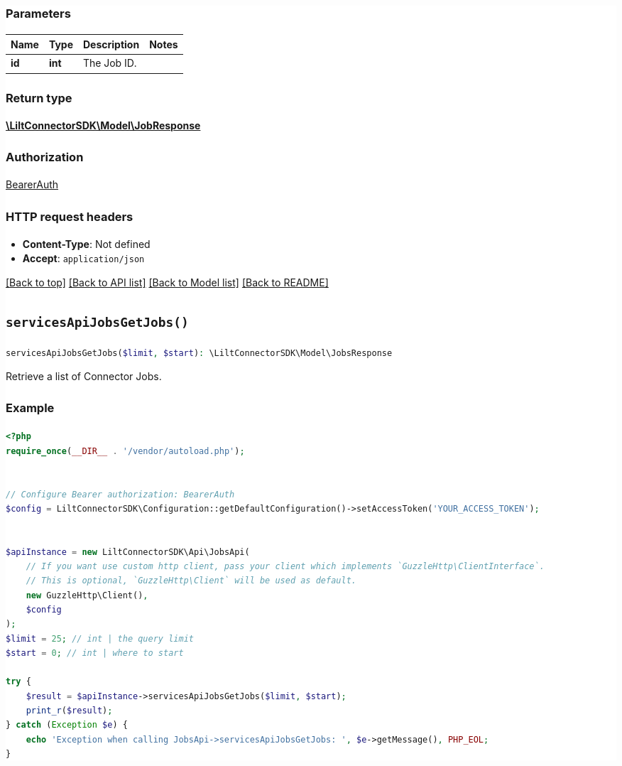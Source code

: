 ### Parameters

Name | Type | Description  | Notes
------------- | ------------- | ------------- | -------------
 **id** | **int**| The Job ID. |

### Return type

[**\LiltConnectorSDK\Model\JobResponse**](../Model/JobResponse.md)

### Authorization

[BearerAuth](../../README.md#BearerAuth)

### HTTP request headers

- **Content-Type**: Not defined
- **Accept**: `application/json`

[[Back to top]](#) [[Back to API list]](../../README.md#endpoints)
[[Back to Model list]](../../README.md#models)
[[Back to README]](../../README.md)

## `servicesApiJobsGetJobs()`

```php
servicesApiJobsGetJobs($limit, $start): \LiltConnectorSDK\Model\JobsResponse
```

Retrieve a list of Connector Jobs.

### Example

```php
<?php
require_once(__DIR__ . '/vendor/autoload.php');


// Configure Bearer authorization: BearerAuth
$config = LiltConnectorSDK\Configuration::getDefaultConfiguration()->setAccessToken('YOUR_ACCESS_TOKEN');


$apiInstance = new LiltConnectorSDK\Api\JobsApi(
    // If you want use custom http client, pass your client which implements `GuzzleHttp\ClientInterface`.
    // This is optional, `GuzzleHttp\Client` will be used as default.
    new GuzzleHttp\Client(),
    $config
);
$limit = 25; // int | the query limit
$start = 0; // int | where to start

try {
    $result = $apiInstance->servicesApiJobsGetJobs($limit, $start);
    print_r($result);
} catch (Exception $e) {
    echo 'Exception when calling JobsApi->servicesApiJobsGetJobs: ', $e->getMessage(), PHP_EOL;
}
```
